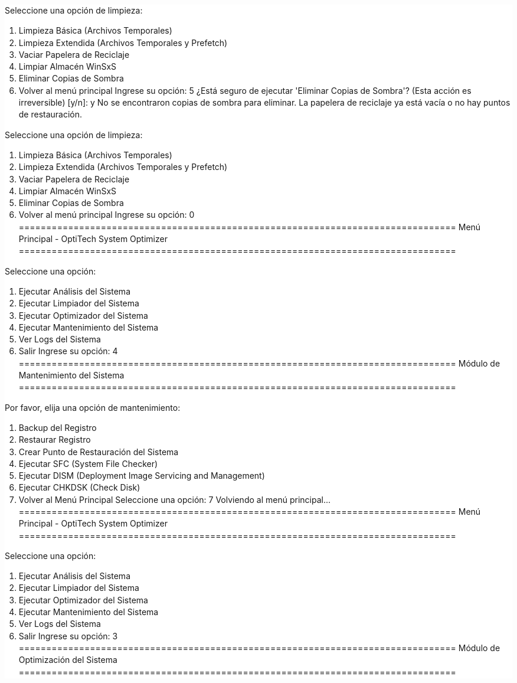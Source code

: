 Seleccione una opción de limpieza:
  1. Limpieza Básica (Archivos Temporales)
  2. Limpieza Extendida (Archivos Temporales y Prefetch)
  3. Vaciar Papelera de Reciclaje
  4. Limpiar Almacén WinSxS
  5. Eliminar Copias de Sombra
  0. Volver al menú principal
Ingrese su opción: 5
¿Está seguro de ejecutar 'Eliminar Copias de Sombra'? (Esta acción es irreversible) [y/n]: y
No se encontraron copias de sombra para eliminar. La papelera de reciclaje ya está vacía o no hay puntos de restauración.

Seleccione una opción de limpieza:
  1. Limpieza Básica (Archivos Temporales)
  2. Limpieza Extendida (Archivos Temporales y Prefetch)
  3. Vaciar Papelera de Reciclaje
  4. Limpiar Almacén WinSxS
  5. Eliminar Copias de Sombra
  0. Volver al menú principal
Ingrese su opción: 0
================================================================================
                   Menú Principal - OptiTech System Optimizer
================================================================================


Seleccione una opción:
  1. Ejecutar Análisis del Sistema
  2. Ejecutar Limpiador del Sistema
  3. Ejecutar Optimizador del Sistema
  4. Ejecutar Mantenimiento del Sistema
  5. Ver Logs del Sistema
  0. Salir
Ingrese su opción: 4
================================================================================
                      Módulo de Mantenimiento del Sistema
================================================================================


Por favor, elija una opción de mantenimiento:
  1. Backup del Registro
  2. Restaurar Registro
  3. Crear Punto de Restauración del Sistema
  4. Ejecutar SFC (System File Checker)
  5. Ejecutar DISM (Deployment Image Servicing and Management)
  6. Ejecutar CHKDSK (Check Disk)
  7. Volver al Menú Principal
Seleccione una opción: 7
Volviendo al menú principal...
================================================================================
                   Menú Principal - OptiTech System Optimizer
================================================================================


Seleccione una opción:
  1. Ejecutar Análisis del Sistema
  2. Ejecutar Limpiador del Sistema
  3. Ejecutar Optimizador del Sistema
  4. Ejecutar Mantenimiento del Sistema
  5. Ver Logs del Sistema
  0. Salir
Ingrese su opción: 3
================================================================================
                       Módulo de Optimización del Sistema
================================================================================
